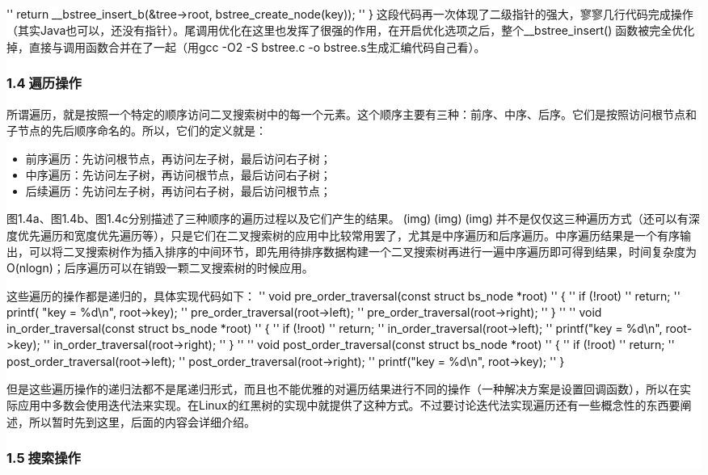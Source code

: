 ''     return __bstree_insert_b(&tree->root, bstree_create_node(key));
'' }
这段代码再一次体现了二级指针的强大，寥寥几行代码完成操作（其实Java也可以，还没有指针）。尾调用优化在这里也发挥了很强的作用，在开启优化选项之后，整个\_\_bstree\_insert() 函数被完全优化掉，直接与调用函数合并在了一起（用gcc -O2 -S bstree.c -o bstree.s生成汇编代码自己看）。

### 1.4 遍历操作

所谓遍历，就是按照一个特定的顺序访问二叉搜索树中的每一个元素。这个顺序主要有三种：前序、中序、后序。它们是按照访问根节点和子节点的先后顺序命名的。所以，它们的定义就是：

* 前序遍历：先访问根节点，再访问左子树，最后访问右子树；
* 中序遍历：先访问左子树，再访问根节点，最后访问右子树；
* 后续遍历：先访问左子树，再访问右子树，最后访问根节点；

图1.4a、图1.4b、图1.4c分别描述了三种顺序的遍历过程以及它们产生的结果。
(img)
(img)
(img)
并不是仅仅这三种遍历方式（还可以有深度优先遍历和宽度优先遍历等），只是它们在二叉搜索树的应用中比较常用罢了，尤其是中序遍历和后序遍历。中序遍历结果是一个有序输出，可以将二叉搜索树作为插入排序的中间环节，即先用待排序数据构建一个二叉搜索树再进行一遍中序遍历即可得到结果，时间复杂度为O(nlogn)；后序遍历可以在销毁一颗二叉搜索树的时候应用。

这些遍历的操作都是递归的，具体实现代码如下：
'' void pre_order_traversal(const struct bs_node *root)
'' {
''     if (!root)
''         return;
''     printf( "key = %d\n", root->key);
''     pre_order_traversal(root->left);
''     pre_order_traversal(root->right);
'' }
''
'' void in_order_traversal(const struct bs_node *root)
'' {
''     if (!root)
''         return;
''     in_order_traversal(root->left);
''     printf("key = %d\n", root->key);
''     in_order_traversal(root->right);
'' }
''
'' void post_order_traversal(const struct bs_node *root)
'' {
''     if (!root)
''         return;
''     post_order_traversal(root->left);
''     post_order_traversal(root->right);
''     printf("key = %d\n", root->key);
'' }

但是这些遍历操作的递归法都不是尾递归形式，而且也不能优雅的对遍历结果进行不同的操作（一种解决方案是设置回调函数），所以在实际应用中多数会使用迭代法来实现。在Linux的红黑树的实现中就提供了这种方式。不过要讨论迭代法实现遍历还有一些概念性的东西要阐述，所以暂时先到这里，后面的内容会详细介绍。

### 1.5 搜索操作
